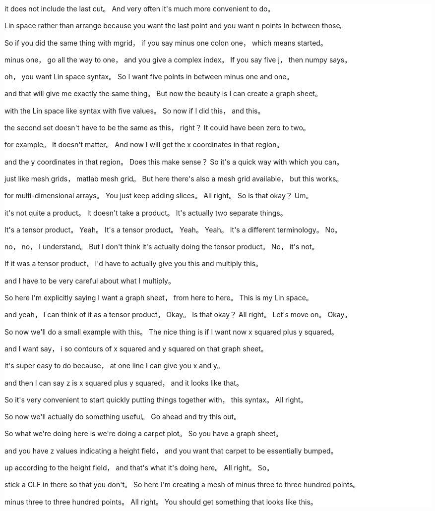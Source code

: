  it does not include the last cut。 And very often it's much more convenient to do。

 Lin space rather than arrange because you want the last point and you want n points in between those。

 So if you did the same thing with mgrid， if you say minus one colon one， which means started。

 minus one， go all the way to one， and you give a complex index。 If you say five j， then numpy says。

 oh， you want Lin space syntax。 So I want five points in between minus one and one。

 and that will give me exactly the same thing。 But now the beauty is I can create a graph sheet。

 with the Lin space like syntax with five values。 So now if I did this， and this。

 the second set doesn't have to be the same as this， right？ It could have been zero to two。

 for example。 It doesn't matter。 And now I will get the x coordinates in that region。

 and the y coordinates in that region。 Does this make sense？ So it's a quick way with which you can。

 just like mesh grids， matlab mesh grid。 But here there's also a mesh grid available， but this works。

 for multi-dimensional arrays。 You just keep adding slices。 All right。 So is that okay？ Um。

 it's not quite a product。 It doesn't take a product。 It's actually two separate things。

 It's a tensor product。 Yeah。 It's a tensor product。 Yeah。 Yeah。 It's a different terminology。 No。

 no， no， I understand。 But I don't think it's actually doing the tensor product。 No， it's not。

 If it was a tensor product， I'd have to actually give you this and multiply this。

 and I have to be very careful about what I multiply。

 So here I'm explicitly saying I want a graph sheet， from here to here。 This is my Lin space。

 and yeah， I can think of it as a tensor product。 Okay。 Is that okay？ All right。 Let's move on。 Okay。

 So now we'll do a small example with this。 The nice thing is if I want now x squared plus y squared。

 and I want say， i so contours of x squared and y squared on that graph sheet。

 it's super easy to do because， at one line I can give you x and y。

 and then I can say z is x squared plus y squared， and it looks like that。

 So it's very convenient to start quickly putting things together with， this syntax。 All right。

 So now we'll actually do something useful。 Go ahead and try this out。

 So what we're doing here is we're doing a carpet plot。 So you have a graph sheet。

 and you have z values indicating a height field， and you want that carpet to be essentially bumped。

 up according to the height field， and that's what it's doing here。 All right。 So。

 stick a CLF in there so that you don't。 So here I'm creating a mesh of minus three to three hundred points。

 minus three to three hundred points。 All right。 You should get something that looks like this。
